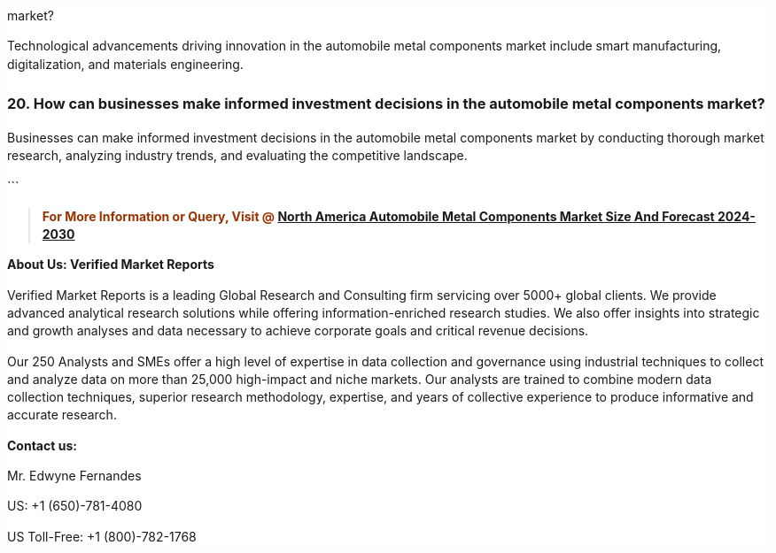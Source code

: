 market?</div><div></h3><p> Technological advancements driving innovation in the automobile metal components market include smart manufacturing, digitalization, and materials engineering.</p><h3>20. How can businesses make informed investment decisions in the automobile metal components market?</div><div></h3><p> Businesses can make informed investment decisions in the automobile metal components market by conducting thorough market research, analyzing industry trends, and evaluating the competitive landscape.</p></body></html>```</p><blockquote><p><span style="color: #993300;"><strong>For More Information or Query, Visit @ <a href="https://www.verifiedmarketreports.com/product/automobile-metal-components-market/">North America Automobile Metal Components Market Size And Forecast 2024-2030</a></strong></span></p></blockquote><p><strong>About Us: Verified Market Reports</strong></p><p>Verified Market Reports is a leading Global Research and Consulting firm servicing over 5000+ global clients. We provide advanced analytical research solutions while offering information-enriched research studies. We also offer insights into strategic and growth analyses and data necessary to achieve corporate goals and critical revenue decisions.</p><p>Our 250 Analysts and SMEs offer a high level of expertise in data collection and governance using industrial techniques to collect and analyze data on more than 25,000 high-impact and niche markets. Our analysts are trained to combine modern data collection techniques, superior research methodology, expertise, and years of collective experience to produce informative and accurate research.</p><p><strong>Contact us:</strong></p><p>Mr. Edwyne Fernandes</p><p>US: +1 (650)-781-4080</p><p>US Toll-Free: +1 (800)-782-1768</p>
